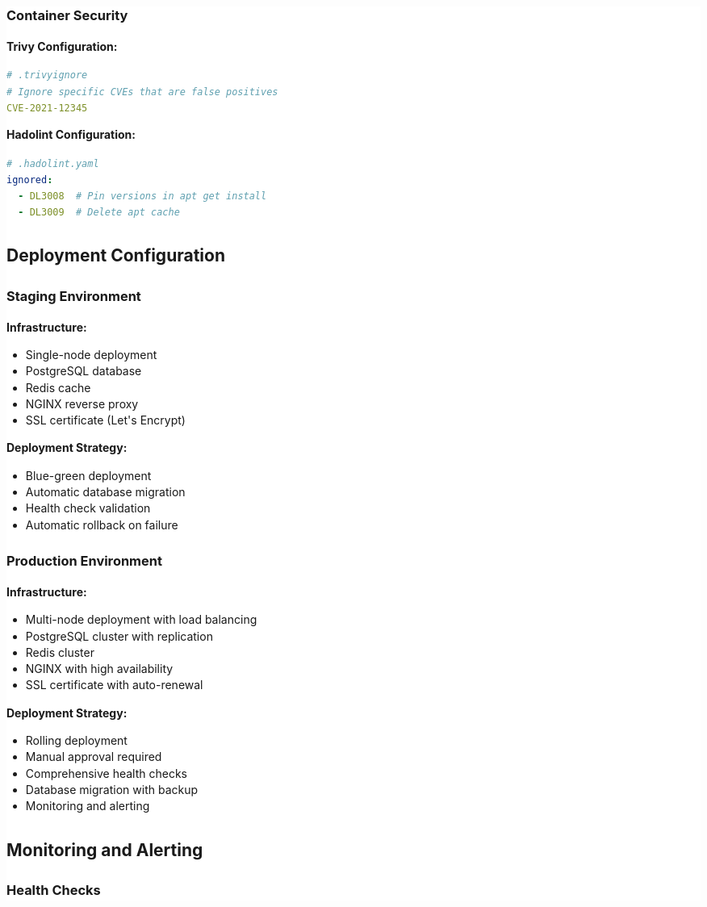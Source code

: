 ### Container Security

**Trivy Configuration:**
```yaml
# .trivyignore
# Ignore specific CVEs that are false positives
CVE-2021-12345
```

**Hadolint Configuration:**
```yaml
# .hadolint.yaml
ignored:
  - DL3008  # Pin versions in apt get install
  - DL3009  # Delete apt cache
```

## Deployment Configuration

### Staging Environment

**Infrastructure:**
- Single-node deployment
- PostgreSQL database
- Redis cache
- NGINX reverse proxy
- SSL certificate (Let's Encrypt)

**Deployment Strategy:**
- Blue-green deployment
- Automatic database migration
- Health check validation
- Automatic rollback on failure

### Production Environment

**Infrastructure:**
- Multi-node deployment with load balancing
- PostgreSQL cluster with replication
- Redis cluster
- NGINX with high availability
- SSL certificate with auto-renewal

**Deployment Strategy:**
- Rolling deployment
- Manual approval required
- Comprehensive health checks
- Database migration with backup
- Monitoring and alerting

## Monitoring and Alerting

### Health Checks
